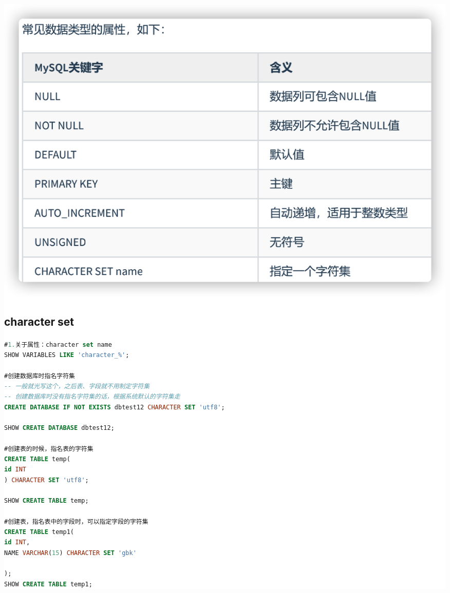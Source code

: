 ![image-20220620001119891](Pic/image-20220620001119891.png)

## character set

```sql
#1.关于属性：character set name
SHOW VARIABLES LIKE 'character_%';

#创建数据库时指名字符集
-- 一般就光写这个，之后表、字段就不用制定字符集
-- 创建数据库时没有指名字符集的话，根据系统默认的字符集走
CREATE DATABASE IF NOT EXISTS dbtest12 CHARACTER SET 'utf8';

SHOW CREATE DATABASE dbtest12;

#创建表的时候，指名表的字符集
CREATE TABLE temp(
id INT
) CHARACTER SET 'utf8';

SHOW CREATE TABLE temp;

#创建表，指名表中的字段时，可以指定字段的字符集
CREATE TABLE temp1(
id INT,
NAME VARCHAR(15) CHARACTER SET 'gbk'

);
SHOW CREATE TABLE temp1;
```
